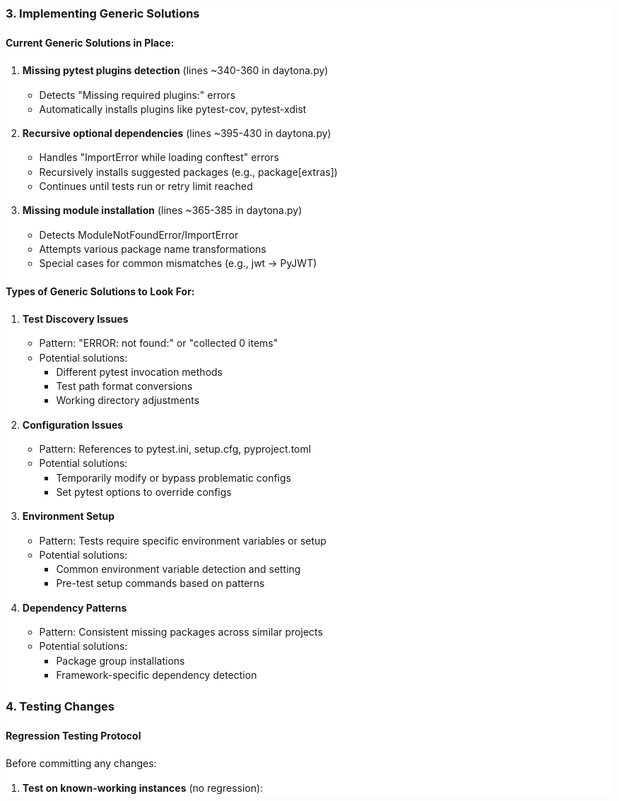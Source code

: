 ### 3. Implementing Generic Solutions

#### Current Generic Solutions in Place:

1. **Missing pytest plugins detection** (lines ~340-360 in daytona.py)

   - Detects "Missing required plugins:" errors
   - Automatically installs plugins like pytest-cov, pytest-xdist

2. **Recursive optional dependencies** (lines ~395-430 in daytona.py)

   - Handles "ImportError while loading conftest" errors
   - Recursively installs suggested packages (e.g., package[extras])
   - Continues until tests run or retry limit reached

3. **Missing module installation** (lines ~365-385 in daytona.py)
   - Detects ModuleNotFoundError/ImportError
   - Attempts various package name transformations
   - Special cases for common mismatches (e.g., jwt → PyJWT)

#### Types of Generic Solutions to Look For:

1. **Test Discovery Issues**

   - Pattern: "ERROR: not found:" or "collected 0 items"
   - Potential solutions:
     - Different pytest invocation methods
     - Test path format conversions
     - Working directory adjustments

2. **Configuration Issues**

   - Pattern: References to pytest.ini, setup.cfg, pyproject.toml
   - Potential solutions:
     - Temporarily modify or bypass problematic configs
     - Set pytest options to override configs

3. **Environment Setup**

   - Pattern: Tests require specific environment variables or setup
   - Potential solutions:
     - Common environment variable detection and setting
     - Pre-test setup commands based on patterns

4. **Dependency Patterns**
   - Pattern: Consistent missing packages across similar projects
   - Potential solutions:
     - Package group installations
     - Framework-specific dependency detection

### 4. Testing Changes

#### Regression Testing Protocol

Before committing any changes:

1. **Test on known-working instances** (no regression):
